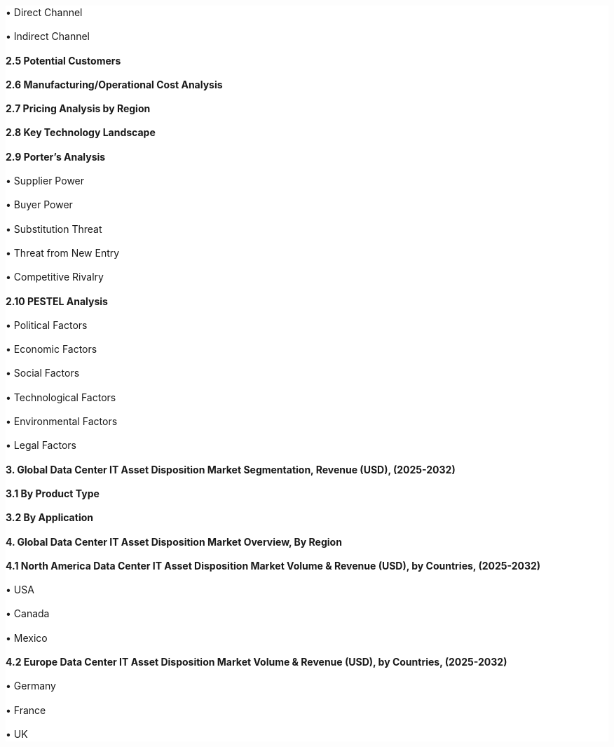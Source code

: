 • Direct Channel

• Indirect Channel

<strong>2.5 Potential Customers</strong>

<strong>2.6 Manufacturing/Operational Cost Analysis</strong>

<strong>2.7 Pricing Analysis by Region</strong>

<strong>2.8 Key Technology Landscape</strong>

<strong>2.9 Porter’s Analysis</strong>

• Supplier Power

• Buyer Power

• Substitution Threat

• Threat from New Entry

• Competitive Rivalry

<strong>2.10 PESTEL Analysis</strong>

• Political Factors

• Economic Factors

• Social Factors

• Technological Factors

• Environmental Factors

• Legal Factors

<strong>3. Global Data Center IT Asset Disposition Market Segmentation, Revenue (USD), (2025-2032)</strong>

<strong>3.1 By Product Type</strong>

<strong>3.2 By Application</strong>

<strong>4. Global Data Center IT Asset Disposition Market Overview, By Region</strong>

<strong>4.1 North America Data Center IT Asset Disposition Market Volume &amp; Revenue (USD), by Countries, (2025-2032)</strong>

• USA

• Canada

• Mexico

<strong>4.2 Europe Data Center IT Asset Disposition Market Volume &amp; Revenue (USD), by Countries, (2025-2032)</strong>

• Germany

• France

• UK
